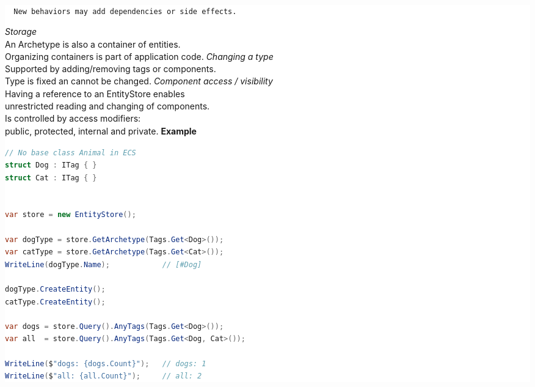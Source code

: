       New behaviors may add dependencies or side effects.
  </td>  
</tr>
<tr>
  <td><i>Storage</i><br/>
      An Archetype is also a container of entities.
  </td>
  <td><br/>
      Organizing containers is part of application code.
  </td>
</tr>
<tr>
  <td><i>Changing a type</i><br/>
      Supported by adding/removing tags or components.
  </td>
  <td><br/>
      Type is fixed an cannot be changed.
  </td>
</tr>
<tr>
  <td><i>Component access / visibility</i><br/>
    Having a reference to an EntityStore enables<br/>
    unrestricted reading and changing of components.
  </td>
  <td><br/>
    Is controlled by access modifiers:<br/>
    public, protected, internal and private.
  </td>
</tr>

<tr>
  <td colspan="2" align="center"><b>Example</b>
  </td>
</tr>

<tr>
<td style="padding:0px;">

```csharp
// No base class Animal in ECS
struct Dog : ITag { }
struct Cat : ITag { }


var store = new EntityStore();

var dogType = store.GetArchetype(Tags.Get<Dog>());
var catType = store.GetArchetype(Tags.Get<Cat>());
WriteLine(dogType.Name);            // [#Dog]

dogType.CreateEntity();
catType.CreateEntity();

var dogs = store.Query().AnyTags(Tags.Get<Dog>());
var all  = store.Query().AnyTags(Tags.Get<Dog, Cat>());

WriteLine($"dogs: {dogs.Count}");   // dogs: 1
WriteLine($"all: {all.Count}");     // all: 2
```
